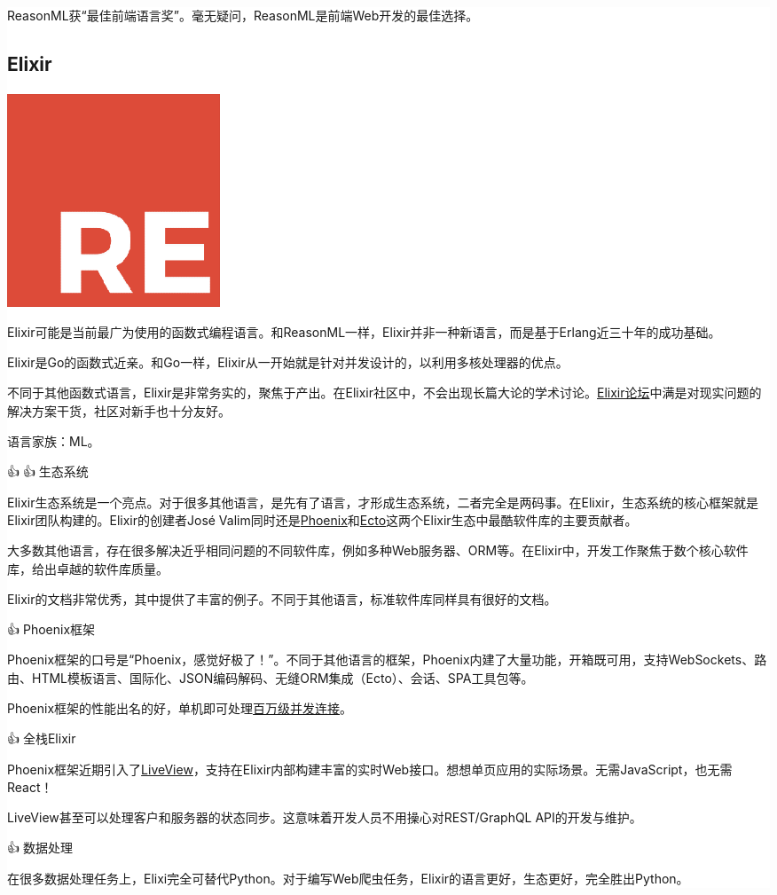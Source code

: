 ReasonML获“最佳前端语言奖”。毫无疑问，ReasonML是前端Web开发的最佳选择。


## Elixir

![](1210/1210-21.png)

Elixir可能是当前最广为使用的函数式编程语言。和ReasonML一样，Elixir并非一种新语言，而是基于Erlang近三十年的成功基础。

Elixir是Go的函数式近亲。和Go一样，Elixir从一开始就是针对并发设计的，以利用多核处理器的优点。

不同于其他函数式语言，Elixir是非常务实的，聚焦于产出。在Elixir社区中，不会出现长篇大论的学术讨论。[Elixir论坛](http://elixirforum.com/)中满是对现实问题的解决方案干货，社区对新手也十分友好。

语言家族：ML。

👍 👍 生态系统

Elixir生态系统是一个亮点。对于很多其他语言，是先有了语言，才形成生态系统，二者完全是两码事。在Elixir，生态系统的核心框架就是Elixir团队构建的。Elixir的创建者José Valim同时还是[Phoenix](https://github.com/phoenixframework/phoenix)和[Ecto](https://github.com/elixir-ecto/ecto)这两个Elixir生态中最酷软件库的主要贡献者。

大多数其他语言，存在很多解决近乎相同问题的不同软件库，例如多种Web服务器、ORM等。在Elixir中，开发工作聚焦于数个核心软件库，给出卓越的软件库质量。

Elixir的文档非常优秀，其中提供了丰富的例子。不同于其他语言，标准软件库同样具有很好的文档。

👍 Phoenix框架

Phoenix框架的口号是“Phoenix，感觉好极了！”。不同于其他语言的框架，Phoenix内建了大量功能，开箱既可用，支持WebSockets、路由、HTML模板语言、国际化、JSON编码解码、无缝ORM集成（Ecto）、会话、SPA工具包等。


Phoenix框架的性能出名的好，单机即可处理[百万级并发连接](https://www.phoenixframework.org/blog/the-road-to-2-million-websocket-connections)。


👍 全栈Elixir

Phoenix框架近期引入了[LiveView](https://elixirschool.com/blog/phoenix-live-view/)，支持在Elixir内部构建丰富的实时Web接口。想想单页应用的实际场景。无需JavaScript，也无需React！

LiveView甚至可以处理客户和服务器的状态同步。这意味着开发人员不用操心对REST/GraphQL API的开发与维护。


👍 数据处理

在很多数据处理任务上，Elixi完全可替代Python。对于编写Web爬虫任务，Elixir的语言更好，生态更好，完全胜出Python。
